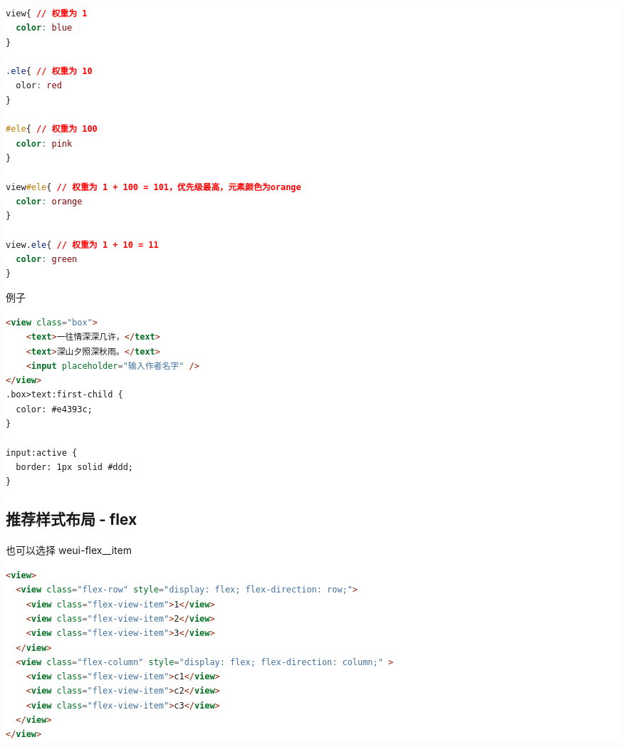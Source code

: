 ```css
view{ // 权重为 1
  color: blue
}
 
.ele{ // 权重为 10
  olor: red
}
 
#ele{ // 权重为 100
  color: pink
}
 
view#ele{ // 权重为 1 + 100 = 101，优先级最高，元素颜色为orange
  color: orange
}
 
view.ele{ // 权重为 1 + 10 = 11
  color: green
}
```

例子

```html
<view class="box">
	<text>一往情深深几许，</text>
	<text>深山夕照深秋雨。</text>
	<input placeholder="输入作者名字" />
</view>
.box>text:first-child {
  color: #e4393c;
}

input:active {
  border: 1px solid #ddd;
}
```



## 推荐样式布局 - flex

也可以选择 weui-flex__item 

```html
<view>
  <view class="flex-row" style="display: flex; flex-direction: row;">
    <view class="flex-view-item">1</view>
    <view class="flex-view-item">2</view>
    <view class="flex-view-item">3</view>
  </view>
  <view class="flex-column" style="display: flex; flex-direction: column;" >
    <view class="flex-view-item">c1</view>
    <view class="flex-view-item">c2</view>
    <view class="flex-view-item">c3</view>
  </view>
</view>
```
